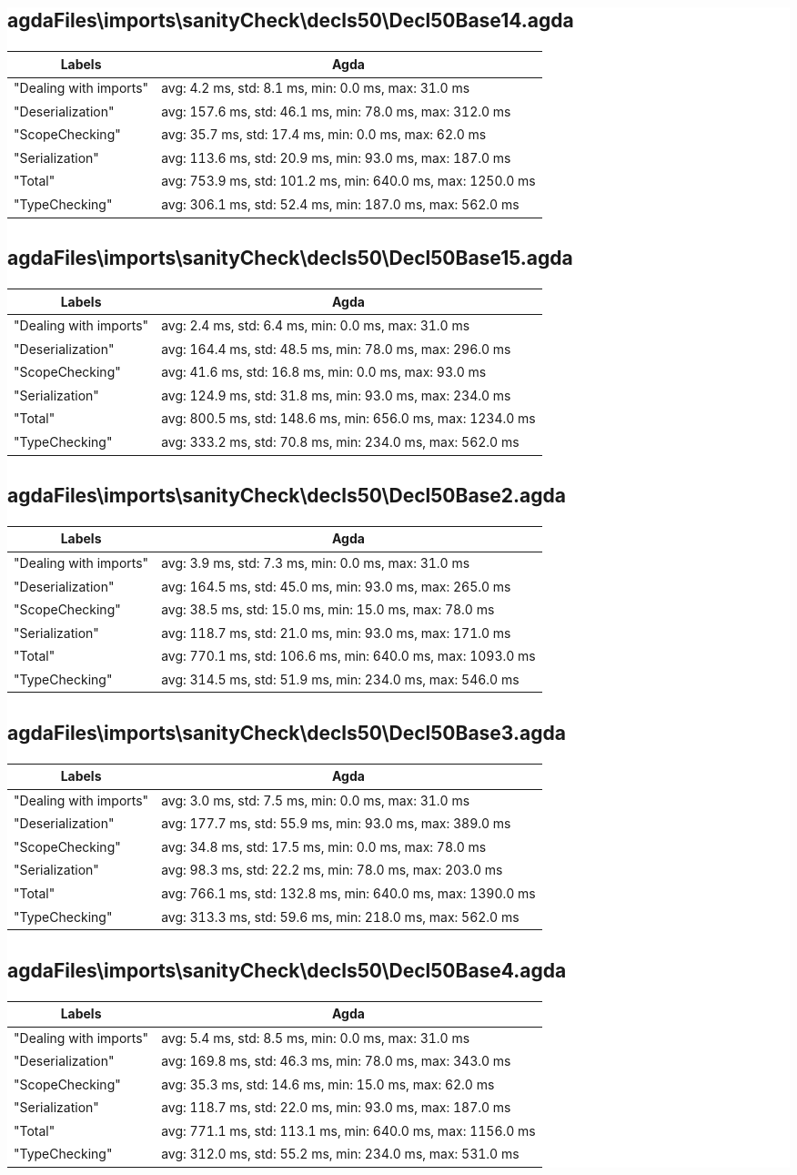 ## agdaFiles\imports\sanityCheck\decls50\Decl50Base14.agda

Labels|Agda
---|---
"Dealing with imports"|avg: 4.2 ms, std: 8.1 ms, min: 0.0 ms, max: 31.0 ms
"Deserialization"|avg: 157.6 ms, std: 46.1 ms, min: 78.0 ms, max: 312.0 ms
"ScopeChecking"|avg: 35.7 ms, std: 17.4 ms, min: 0.0 ms, max: 62.0 ms
"Serialization"|avg: 113.6 ms, std: 20.9 ms, min: 93.0 ms, max: 187.0 ms
"Total"|avg: 753.9 ms, std: 101.2 ms, min: 640.0 ms, max: 1250.0 ms
"TypeChecking"|avg: 306.1 ms, std: 52.4 ms, min: 187.0 ms, max: 562.0 ms

## agdaFiles\imports\sanityCheck\decls50\Decl50Base15.agda

Labels|Agda
---|---
"Dealing with imports"|avg: 2.4 ms, std: 6.4 ms, min: 0.0 ms, max: 31.0 ms
"Deserialization"|avg: 164.4 ms, std: 48.5 ms, min: 78.0 ms, max: 296.0 ms
"ScopeChecking"|avg: 41.6 ms, std: 16.8 ms, min: 0.0 ms, max: 93.0 ms
"Serialization"|avg: 124.9 ms, std: 31.8 ms, min: 93.0 ms, max: 234.0 ms
"Total"|avg: 800.5 ms, std: 148.6 ms, min: 656.0 ms, max: 1234.0 ms
"TypeChecking"|avg: 333.2 ms, std: 70.8 ms, min: 234.0 ms, max: 562.0 ms

## agdaFiles\imports\sanityCheck\decls50\Decl50Base2.agda

Labels|Agda
---|---
"Dealing with imports"|avg: 3.9 ms, std: 7.3 ms, min: 0.0 ms, max: 31.0 ms
"Deserialization"|avg: 164.5 ms, std: 45.0 ms, min: 93.0 ms, max: 265.0 ms
"ScopeChecking"|avg: 38.5 ms, std: 15.0 ms, min: 15.0 ms, max: 78.0 ms
"Serialization"|avg: 118.7 ms, std: 21.0 ms, min: 93.0 ms, max: 171.0 ms
"Total"|avg: 770.1 ms, std: 106.6 ms, min: 640.0 ms, max: 1093.0 ms
"TypeChecking"|avg: 314.5 ms, std: 51.9 ms, min: 234.0 ms, max: 546.0 ms

## agdaFiles\imports\sanityCheck\decls50\Decl50Base3.agda

Labels|Agda
---|---
"Dealing with imports"|avg: 3.0 ms, std: 7.5 ms, min: 0.0 ms, max: 31.0 ms
"Deserialization"|avg: 177.7 ms, std: 55.9 ms, min: 93.0 ms, max: 389.0 ms
"ScopeChecking"|avg: 34.8 ms, std: 17.5 ms, min: 0.0 ms, max: 78.0 ms
"Serialization"|avg: 98.3 ms, std: 22.2 ms, min: 78.0 ms, max: 203.0 ms
"Total"|avg: 766.1 ms, std: 132.8 ms, min: 640.0 ms, max: 1390.0 ms
"TypeChecking"|avg: 313.3 ms, std: 59.6 ms, min: 218.0 ms, max: 562.0 ms

## agdaFiles\imports\sanityCheck\decls50\Decl50Base4.agda

Labels|Agda
---|---
"Dealing with imports"|avg: 5.4 ms, std: 8.5 ms, min: 0.0 ms, max: 31.0 ms
"Deserialization"|avg: 169.8 ms, std: 46.3 ms, min: 78.0 ms, max: 343.0 ms
"ScopeChecking"|avg: 35.3 ms, std: 14.6 ms, min: 15.0 ms, max: 62.0 ms
"Serialization"|avg: 118.7 ms, std: 22.0 ms, min: 93.0 ms, max: 187.0 ms
"Total"|avg: 771.1 ms, std: 113.1 ms, min: 640.0 ms, max: 1156.0 ms
"TypeChecking"|avg: 312.0 ms, std: 55.2 ms, min: 234.0 ms, max: 531.0 ms
